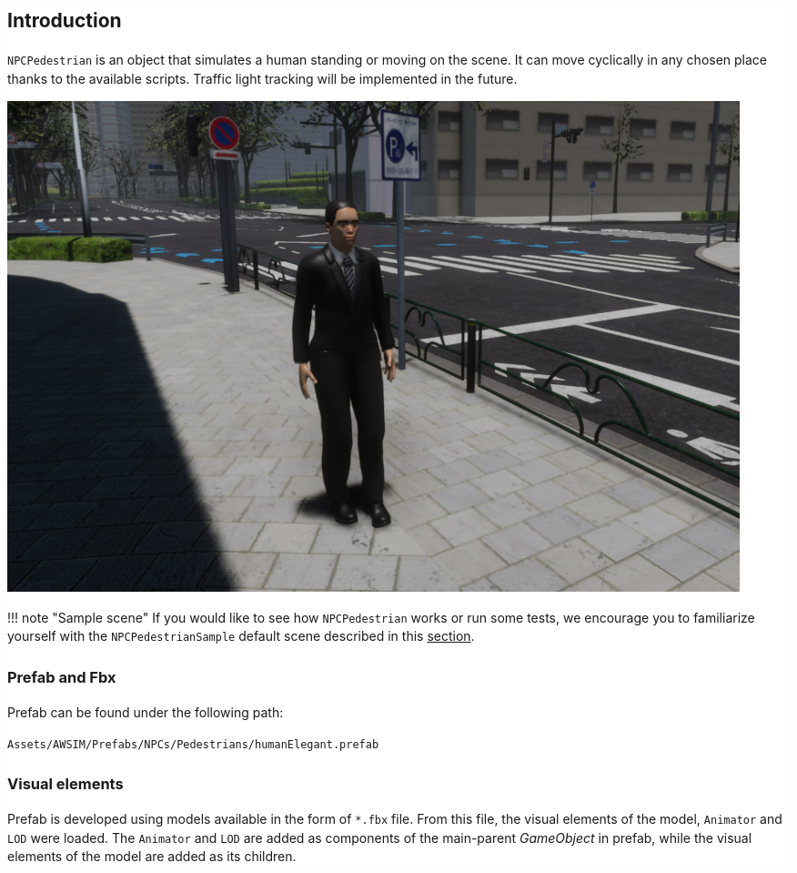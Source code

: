 ## Introduction
`NPCPedestrian` is an object that simulates a human standing or moving on the scene.
It can move cyclically in any chosen place thanks to the available scripts.
Traffic light tracking will be implemented in the future.

![](model.png)

!!! note "Sample scene"
    If you would like to see how `NPCPedestrian` works or run some tests, we encourage you to familiarize yourself with the `NPCPedestrianSample` default scene described in this [section](../../../DefaultExistingScenes/).

### Prefab and Fbx
Prefab can be found under the following path:

```
Assets/AWSIM/Prefabs/NPCs/Pedestrians/humanElegant.prefab
```

### Visual elements
Prefab is developed using models available in the form of `*.fbx` file.
From this file, the visual elements of the model, `Animator` and `LOD` were loaded.
The `Animator` and `LOD` are added as components of the main-parent *GameObject* in prefab, while the visual elements of the model are added as its children.
